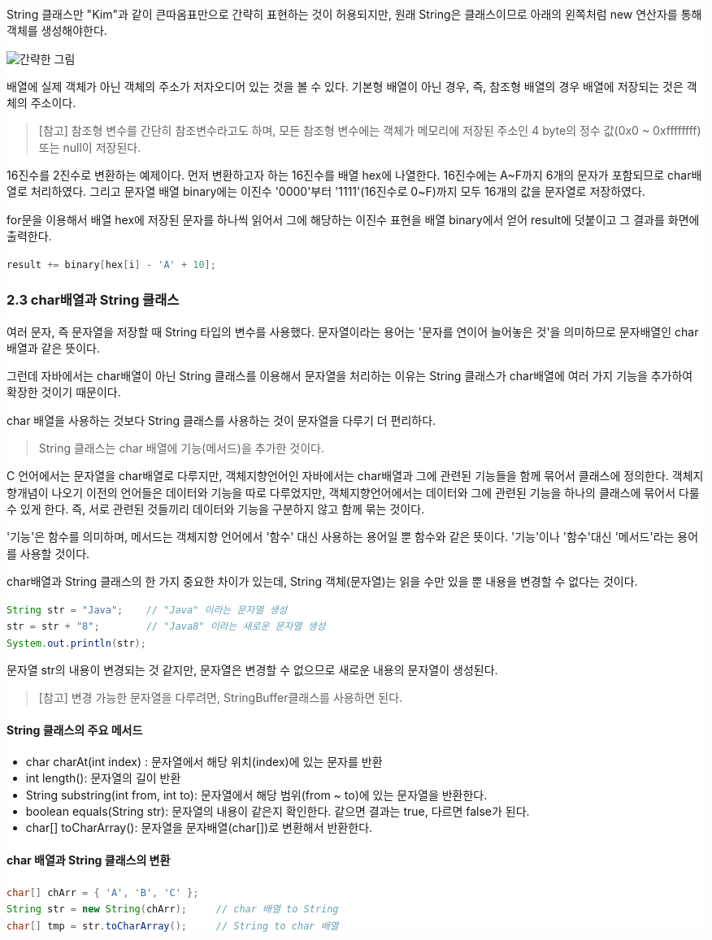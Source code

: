 String 클래스만 "Kim"과 같이 큰따옴표만으로 간략히 표현하는 것이 허용되지만, 원래 String은 클래스이므로 아래의 왼쪽처럼 new 연산자를 통해 객체를 생성해야한다.

![간략한 그림](https://github.com/bang-star/Vue3/assets/63120360/ba120225-df39-40ac-b51c-b3fa42ee0b5f)

배열에 실제 객체가 아닌 객체의 주소가 저자오디어 있는 것을 볼 수 있다. 기본형 배열이 아닌 경우, 즉, 참조형 배열의 경우 배열에 저장되는 것은 객체의 주소이다.

> [참고] 참조형 변수를 간단히 참조변수라고도 하며, 모든 참조형 변수에는 객체가 메모리에 저장된 주소인 4 byte의 정수 값(0x0 ~ 0xffffffff) 또는 null이 저장된다.

16진수를 2진수로 변환하는 예제이다. 먼저 변환하고자 하는 16진수를 배열 hex에 나열한다. 16진수에는 A~F까지 6개의 문자가 포함되므로 char배열로 처리하였다. 그리고 문자열 배열 binary에는 이진수 '0000'부터 '1111'(16진수로 0~F)까지 모두 16개의 값을 문자열로 저장하였다.

for문을 이용해서 배열 hex에 저장된 문자를 하나씩 읽어서 그에 해당하는 이진수 표현을 배열 binary에서 얻어 result에 덧붙이고 그 결과를 화면에 출력한다.

```java
result += binary[hex[i] - 'A' + 10];
```

### 2.3 char배열과 String 클래스

여러 문자, 즉 문자열을 저장할 때 String 타입의 변수를 사용했다. 문자열이라는 용어는 '문자를 연이어 늘어놓은 것'을 의미하므로 문자배열인 char배열과 같은 뜻이다.

그런데 자바에서는 char배열이 아닌 String 클래스를 이용해서 문자열을 처리하는 이유는 String 클래스가 char배열에 여러 가지 기능을 추가하여 확장한 것이기 때문이다.

char 배열을 사용하는 것보다 String 클래스를 사용하는 것이 문자열을 다루기 더 편리하다.

> String 클래스는 char 배열에 기능(메서드)을 추가한 것이다.

C 언어에서는 문자열을 char배열로 다루지만, 객체지향언어인 자바에서는 char배열과 그에 관련된 기능들을 함께 묶어서 클래스에 정의한다. 객체지향개념이 나오기 이전의 언어들은 데이터와 기능을 따로 다루었지만, 객체지향언어에서는 데이터와 그에 관련된 기능을 하나의 클래스에 묶어서 다룰 수 있게 한다. 즉, 서로 관련된 것들끼리 데이터와 기능을 구분하지 않고 함께 묶는 것이다.

'기능'은 함수를 의미하며, 메서드는 객체지향 언어에서 '함수' 대신 사용하는 용어일 뿐 함수와 같은 뜻이다. '기능'이나 '함수'대신 '메서드'라는 용어를 사용할 것이다.

char배열과 String 클래스의 한 가지 중요한 차이가 있는데, String 객체(문자열)는 읽을 수만 있을 뿐 내용을 변경할 수 없다는 것이다.

```java
String str = "Java";    // "Java" 이라는 문자열 생성
str = str + "8";        // "Java8" 이라는 새로운 문자열 생성
System.out.println(str);
```

문자열 str의 내용이 변경되는 것 같지만, 문자열은 변경할 수 없으므로 새로운 내용의 문자열이 생성된다.

> [참고] 변경 가능한 문자열을 다루려면, StringBuffer클래스를 사용하면 된다.

#### String 클래스의 주요 메서드

- char charAt(int index) : 문자열에서 해당 위치(index)에 있는 문자를 반환
- int length(): 문자열의 길이 반환
- String substring(int from, int to): 문자열에서 해당 범위(from ~ to)에 있는 문자열을 반환한다.
- boolean equals(String str): 문자열의 내용이 같은지 확인한다. 같으면 결과는 true, 다르면 false가 된다.
- char[] toCharArray(): 문자열을 문자배열(char[])로 변환해서 반환한다.

#### char 배열과 String 클래스의 변환

```java
char[] chArr = { 'A', 'B', 'C' };
String str = new String(chArr);     // char 배열 to String
char[] tmp = str.toCharArray();     // String to char 배열
```

